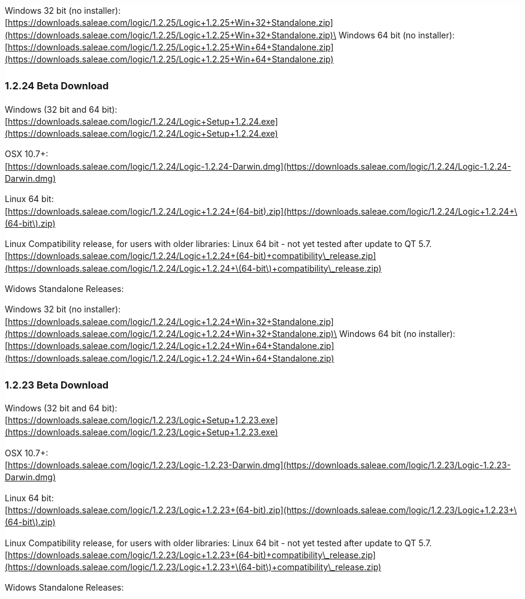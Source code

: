 Windows 32 bit (no installer):\
[https://downloads.saleae.com/logic/1.2.25/Logic+1.2.25+Win+32+Standalone.zip](https://downloads.saleae.com/logic/1.2.25/Logic+1.2.25+Win+32+Standalone.zip)\
Windows 64 bit (no installer):\
[https://downloads.saleae.com/logic/1.2.25/Logic+1.2.25+Win+64+Standalone.zip](https://downloads.saleae.com/logic/1.2.25/Logic+1.2.25+Win+64+Standalone.zip)

### **1.2.24 Beta Download**

Windows (32 bit and 64 bit):\
[https://downloads.saleae.com/logic/1.2.24/Logic+Setup+1.2.24.exe](https://downloads.saleae.com/logic/1.2.24/Logic+Setup+1.2.24.exe)

OSX 10.7+:\
[https://downloads.saleae.com/logic/1.2.24/Logic-1.2.24-Darwin.dmg](https://downloads.saleae.com/logic/1.2.24/Logic-1.2.24-Darwin.dmg)

Linux 64 bit:\
[https://downloads.saleae.com/logic/1.2.24/Logic+1.2.24+(64-bit).zip](https://downloads.saleae.com/logic/1.2.24/Logic+1.2.24+\(64-bit\).zip)

Linux Compatibility release, for users with older libraries: Linux 64 bit - not yet tested after update to QT 5.7. [https://downloads.saleae.com/logic/1.2.24/Logic+1.2.24+(64-bit)+compatibility\_release.zip](https://downloads.saleae.com/logic/1.2.24/Logic+1.2.24+\(64-bit\)+compatibility\_release.zip)

Widows Standalone Releases:

Windows 32 bit (no installer):\
[https://downloads.saleae.com/logic/1.2.24/Logic+1.2.24+Win+32+Standalone.zip](https://downloads.saleae.com/logic/1.2.24/Logic+1.2.24+Win+32+Standalone.zip)\
Windows 64 bit (no installer):\
[https://downloads.saleae.com/logic/1.2.24/Logic+1.2.24+Win+64+Standalone.zip](https://downloads.saleae.com/logic/1.2.24/Logic+1.2.24+Win+64+Standalone.zip)

### **1.2.23 Beta Download**

Windows (32 bit and 64 bit):\
[https://downloads.saleae.com/logic/1.2.23/Logic+Setup+1.2.23.exe](https://downloads.saleae.com/logic/1.2.23/Logic+Setup+1.2.23.exe)

OSX 10.7+:\
[https://downloads.saleae.com/logic/1.2.23/Logic-1.2.23-Darwin.dmg](https://downloads.saleae.com/logic/1.2.23/Logic-1.2.23-Darwin.dmg)

Linux 64 bit:\
[https://downloads.saleae.com/logic/1.2.23/Logic+1.2.23+(64-bit).zip](https://downloads.saleae.com/logic/1.2.23/Logic+1.2.23+\(64-bit\).zip)

Linux Compatibility release, for users with older libraries: Linux 64 bit - not yet tested after update to QT 5.7. [https://downloads.saleae.com/logic/1.2.23/Logic+1.2.23+(64-bit)+compatibility\_release.zip](https://downloads.saleae.com/logic/1.2.23/Logic+1.2.23+\(64-bit\)+compatibility\_release.zip)

Widows Standalone Releases:
